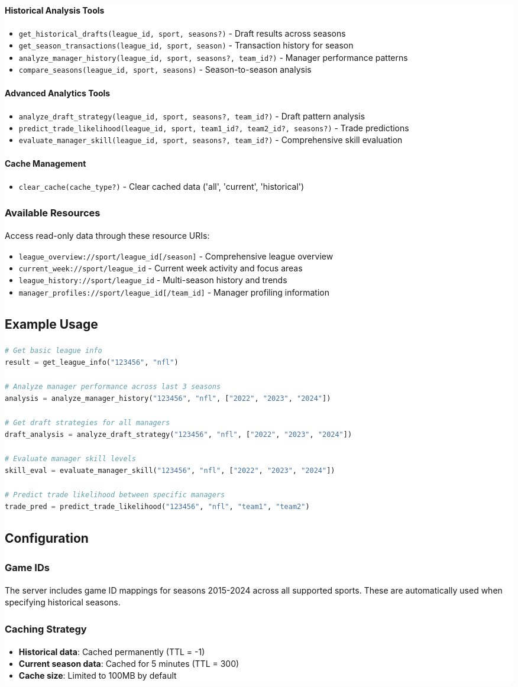 #### Historical Analysis Tools
- `get_historical_drafts(league_id, sport, seasons?)` - Draft results across seasons
- `get_season_transactions(league_id, sport, season)` - Transaction history for season
- `analyze_manager_history(league_id, sport, seasons?, team_id?)` - Manager performance patterns
- `compare_seasons(league_id, sport, seasons)` - Season-to-season analysis

#### Advanced Analytics Tools
- `analyze_draft_strategy(league_id, sport, seasons?, team_id?)` - Draft pattern analysis
- `predict_trade_likelihood(league_id, sport, team1_id?, team2_id?, seasons?)` - Trade predictions
- `evaluate_manager_skill(league_id, sport, seasons?, team_id?)` - Comprehensive skill evaluation

#### Cache Management
- `clear_cache(cache_type?)` - Clear cached data ('all', 'current', 'historical')

### Available Resources

Access read-only data through these resource URIs:

- `league_overview://sport/league_id[/season]` - Comprehensive league overview
- `current_week://sport/league_id` - Current week activity and focus areas
- `league_history://sport/league_id` - Multi-season history and trends
- `manager_profiles://sport/league_id[/team_id]` - Manager profiling information

## Example Usage

```python
# Get basic league info
result = get_league_info("123456", "nfl")

# Analyze manager performance across last 3 seasons  
analysis = analyze_manager_history("123456", "nfl", ["2022", "2023", "2024"])

# Get draft strategies for all managers
draft_analysis = analyze_draft_strategy("123456", "nfl", ["2022", "2023", "2024"])

# Evaluate manager skill levels
skill_eval = evaluate_manager_skill("123456", "nfl", ["2022", "2023", "2024"])

# Predict trade likelihood between specific managers
trade_pred = predict_trade_likelihood("123456", "nfl", "team1", "team2")
```

## Configuration

### Game IDs
The server includes game ID mappings for seasons 2015-2024 across all supported sports. These are automatically used when specifying historical seasons.

### Caching Strategy
- **Historical data**: Cached permanently (TTL = -1)
- **Current season data**: Cached for 5 minutes (TTL = 300)
- **Cache size**: Limited to 100MB by default
